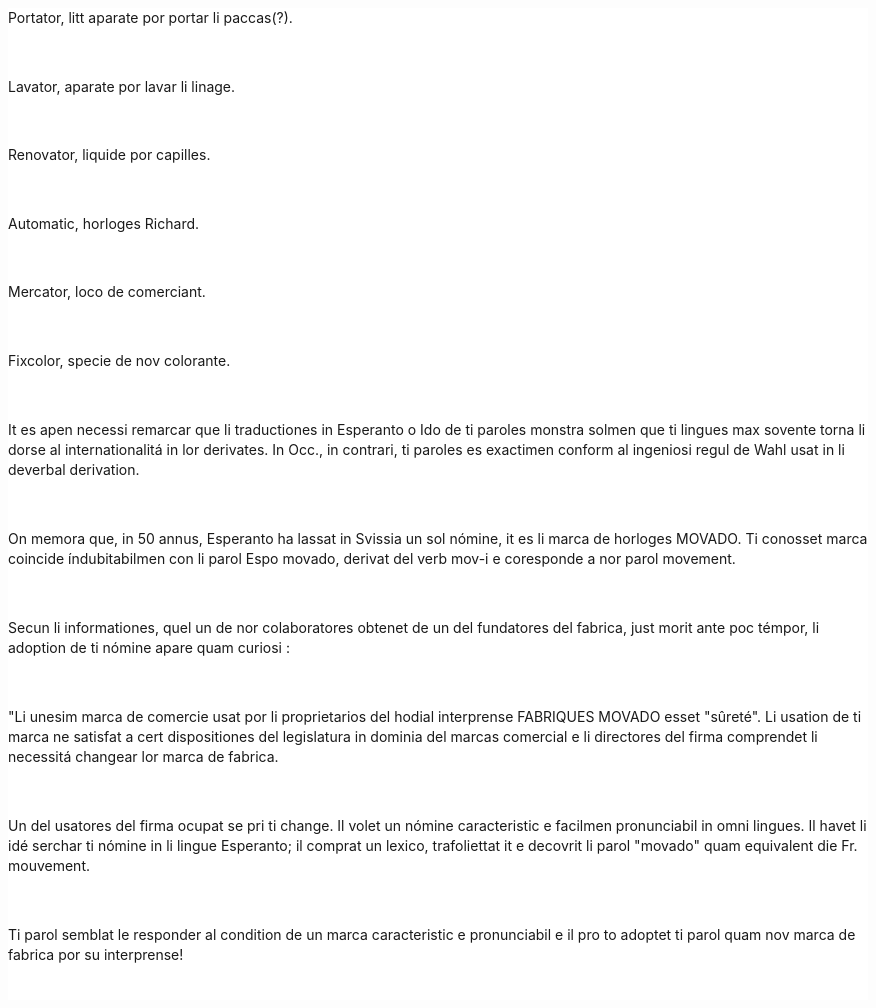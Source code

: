 Portator, litt aparate por portar li paccas(?).

 

Lavator, aparate por lavar li linage.

 

Renovator, liquide por capilles.

 

Automatic, horloges Richard.

 

Mercator, loco de comerciant.

 

Fixcolor, specie de nov colorante.

 

It es apen necessi remarcar que li traductiones in Esperanto o Ido de ti
paroles monstra solmen que ti lingues max sovente torna li dorse al
internationalitá in lor derivates. In Occ., in contrari, ti paroles es
exactimen conform al ingeniosi regul de Wahl usat in li deverbal
derivation.

 

On memora que, in 50 annus, Esperanto ha lassat in Svissia un sol
nómine, it es li marca de horloges MOVADO. Ti conosset marca coincide
índubitabilmen con li parol Espo movado, derivat del verb mov-i e
coresponde a nor parol movement.

 

Secun li informationes, quel un de nor colaboratores obtenet de un del
fundatores del fabrica, just morit ante poc témpor, li adoption de ti
nómine apare quam curiosi :

 

\"Li unesim marca de comercie usat por li proprietarios del hodial
interprense FABRIQUES MOVADO esset \"sûreté\". Li usation de ti marca ne
satisfat a cert dispositiones del legislatura in dominia del marcas
comercial e li directores del firma comprendet li necessitá changear lor
marca de fabrica.

 

Un del usatores del firma ocupat se pri ti change. Il volet un nómine
caracteristic e facilmen pronunciabil in omni lingues. Il havet li idé
serchar ti nómine in li lingue Esperanto; il comprat un lexico,
trafoliettat it e decovrit li parol \"movado\" quam equivalent die Fr.
mouvement.

 

Ti parol semblat le responder al condition de un marca caracteristic e
pronunciabil e il pro to adoptet ti parol quam nov marca de fabrica por
su interprense!

 
